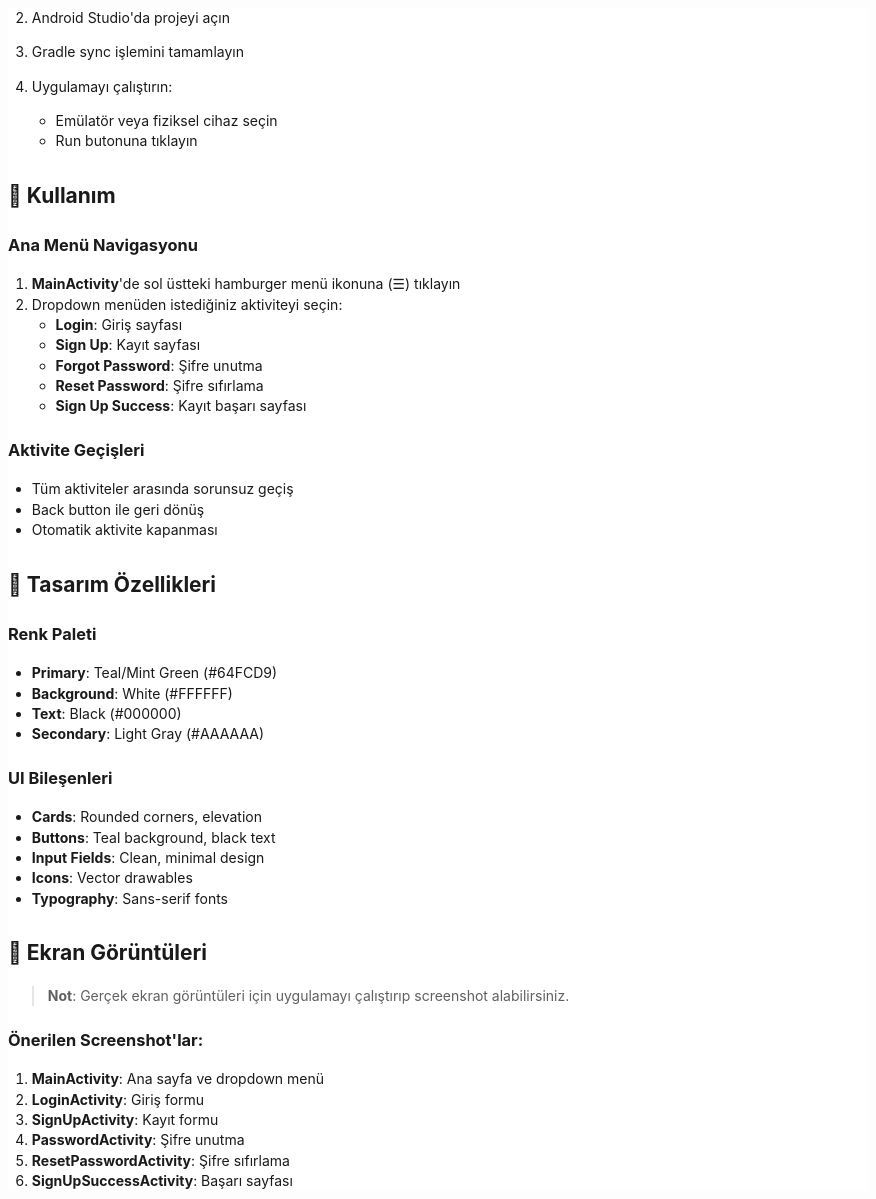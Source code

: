 2. Android Studio'da projeyi açın

3. Gradle sync işlemini tamamlayın

4. Uygulamayı çalıştırın:
   - Emülatör veya fiziksel cihaz seçin
   - Run butonuna tıklayın

## 📱 Kullanım

### Ana Menü Navigasyonu
1. **MainActivity**'de sol üstteki hamburger menü ikonuna (☰) tıklayın
2. Dropdown menüden istediğiniz aktiviteyi seçin:
   - **Login**: Giriş sayfası
   - **Sign Up**: Kayıt sayfası
   - **Forgot Password**: Şifre unutma
   - **Reset Password**: Şifre sıfırlama
   - **Sign Up Success**: Kayıt başarı sayfası

### Aktivite Geçişleri
- Tüm aktiviteler arasında sorunsuz geçiş
- Back button ile geri dönüş
- Otomatik aktivite kapanması

## 🎨 Tasarım Özellikleri

### Renk Paleti
- **Primary**: Teal/Mint Green (#64FCD9)
- **Background**: White (#FFFFFF)
- **Text**: Black (#000000)
- **Secondary**: Light Gray (#AAAAAA)

### UI Bileşenleri
- **Cards**: Rounded corners, elevation
- **Buttons**: Teal background, black text
- **Input Fields**: Clean, minimal design
- **Icons**: Vector drawables
- **Typography**: Sans-serif fonts

## 📸 Ekran Görüntüleri

> **Not**: Gerçek ekran görüntüleri için uygulamayı çalıştırıp screenshot alabilirsiniz.

### Önerilen Screenshot'lar:
1. **MainActivity**: Ana sayfa ve dropdown menü
2. **LoginActivity**: Giriş formu
3. **SignUpActivity**: Kayıt formu
4. **PasswordActivity**: Şifre unutma
5. **ResetPasswordActivity**: Şifre sıfırlama
6. **SignUpSuccessActivity**: Başarı sayfası
